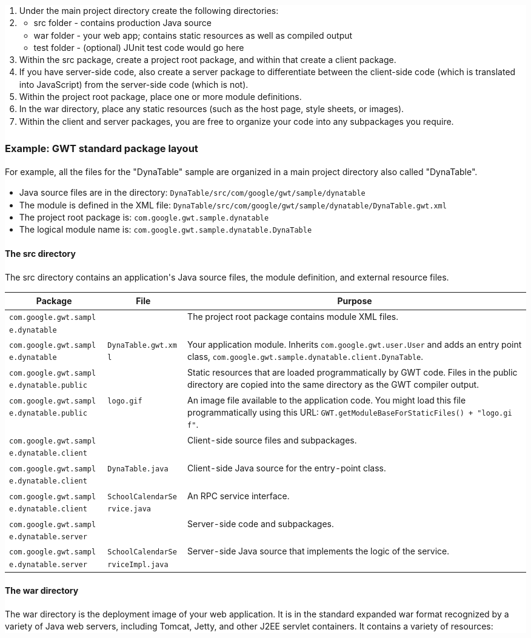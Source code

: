 1.  Under the main project directory create the following directories:
2.  *   src folder - contains production Java source
    *   war folder - your web app; contains static resources as well as compiled output
    *   test folder - (optional) JUnit test code would go here
3.  Within the src package, create a project root package, and within that create a client package.
4.  If you have server-side code, also create a server package to differentiate between the client-side code (which is translated into JavaScript) from the server-side code (which
is not).
5.  Within the project root package, place one or more module definitions.
6.  In the war directory, place any static resources (such as the host page, style sheets, or images).
7.  Within the client and server packages, you are free to organize your code into any subpackages you require.

### Example: GWT standard package layout

For example, all the files for the "DynaTable" sample are organized in a main project directory also called "DynaTable".

*   Java source files are in the directory: `DynaTable/src/com/google/gwt/sample/dynatable`
*   The module is defined in the XML file: `DynaTable/src/com/google/gwt/sample/dynatable/DynaTable.gwt.xml`
*   The project root package is: `com.google.gwt.sample.dynatable`
*   The logical module name is: `com.google.gwt.sample.dynatable.DynaTable`

#### The src directory

The src directory contains an application's Java source files, the module definition, and external resource files.

| Package                                  | File                             | Purpose |
| ---------------------------------------- | -------------------------------- | ------- |
| `com.google.gwt.sample.dynatable`        |                                  | The project root package contains module XML files. |
| `com.google.gwt.sample.dynatable`        | `DynaTable.gwt.xml`              | Your application module. Inherits `com.google.gwt.user.User` and adds an entry point class, `com.google.gwt.sample.dynatable.client.DynaTable`. |
| `com.google.gwt.sample.dynatable.public` |                                  | Static resources that are loaded programmatically by GWT code. Files in the public directory are copied into the same directory as the GWT compiler output. |
| `com.google.gwt.sample.dynatable.public` | `logo.gif`                       | An image file available to the application code. You might load this file programmatically using this URL: `GWT.getModuleBaseForStaticFiles() + "logo.gif"`. |
| `com.google.gwt.sample.dynatable.client` |                                  | Client-side source files and subpackages. |
| `com.google.gwt.sample.dynatable.client` | `DynaTable.java`                 | Client-side Java source for the entry-point class. |
| `com.google.gwt.sample.dynatable.client` | `SchoolCalendarService.java`     | An RPC service interface. |
| `com.google.gwt.sample.dynatable.server` |                                  | Server-side code and subpackages. |
| `com.google.gwt.sample.dynatable.server` | `SchoolCalendarServiceImpl.java` | Server-side Java source that implements the logic of the service. |


#### The war directory

The war directory is the deployment image of your web application. It is in the standard expanded war format recognized by a variety of Java web servers, including Tomcat,
Jetty, and other J2EE servlet containers. It contains a variety of resources:

